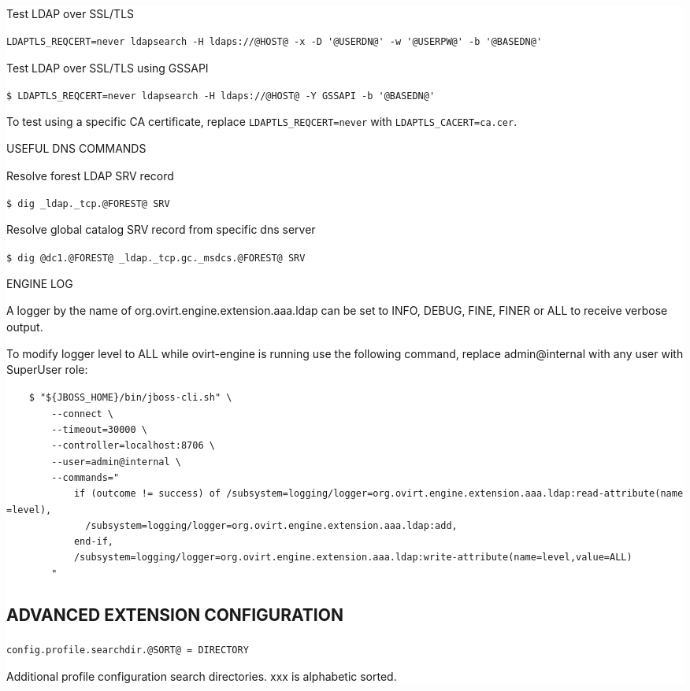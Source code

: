 Test LDAP over SSL/TLS

```
LDAPTLS_REQCERT=never ldapsearch -H ldaps://@HOST@ -x -D '@USERDN@' -w '@USERPW@' -b '@BASEDN@'
```

Test LDAP over SSL/TLS using GSSAPI

```
$ LDAPTLS_REQCERT=never ldapsearch -H ldaps://@HOST@ -Y GSSAPI -b '@BASEDN@'
```

To test using a specific CA certificate, replace `LDAPTLS_REQCERT=never`
with `LDAPTLS_CACERT=ca.cer`.

USEFUL DNS COMMANDS

Resolve forest LDAP SRV record

```
$ dig _ldap._tcp.@FOREST@ SRV
```

Resolve global catalog SRV record from specific dns server

```
$ dig @dc1.@FOREST@ _ldap._tcp.gc._msdcs.@FOREST@ SRV
```

ENGINE LOG

A logger by the name of org.ovirt.engine.extension.aaa.ldap can be set to
INFO, DEBUG, FINE, FINER or ALL to receive verbose output.

To modify logger level to ALL while ovirt-engine is running use the following
command, replace admin@internal with any user with SuperUser role:

```
    $ "${JBOSS_HOME}/bin/jboss-cli.sh" \
        --connect \
        --timeout=30000 \
        --controller=localhost:8706 \
        --user=admin@internal \
        --commands="
            if (outcome != success) of /subsystem=logging/logger=org.ovirt.engine.extension.aaa.ldap:read-attribute(name=level),
              /subsystem=logging/logger=org.ovirt.engine.extension.aaa.ldap:add,
            end-if,
            /subsystem=logging/logger=org.ovirt.engine.extension.aaa.ldap:write-attribute(name=level,value=ALL)
        "
```

ADVANCED EXTENSION CONFIGURATION
--------------------------------

`config.profile.searchdir.@SORT@ = DIRECTORY`

Additional profile configuration search directories.
xxx is alphabetic sorted.
